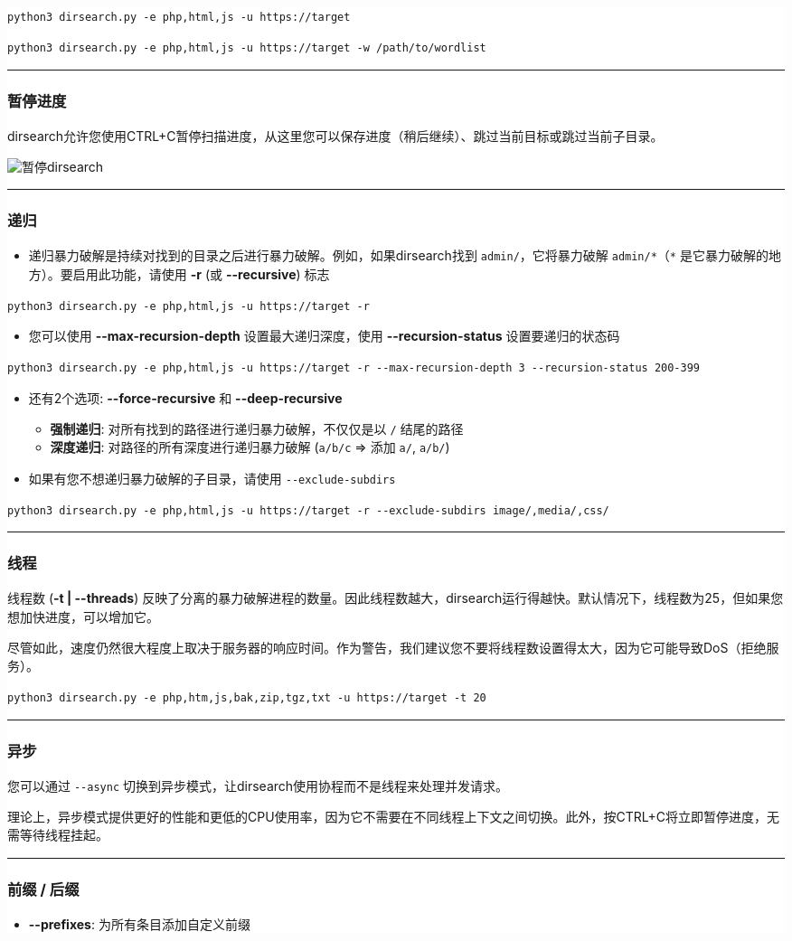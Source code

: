 ```
python3 dirsearch.py -e php,html,js -u https://target
```

```
python3 dirsearch.py -e php,html,js -u https://target -w /path/to/wordlist
```

---
### 暂停进度
dirsearch允许您使用CTRL+C暂停扫描进度，从这里您可以保存进度（稍后继续）、跳过当前目标或跳过当前子目录。

<img src="static/pause.png" alt="暂停dirsearch" width="475px">

----
### 递归
- 递归暴力破解是持续对找到的目录之后进行暴力破解。例如，如果dirsearch找到 `admin/`，它将暴力破解 `admin/*`（`*` 是它暴力破解的地方）。要启用此功能，请使用 **-r** (或 **--recursive**) 标志

```
python3 dirsearch.py -e php,html,js -u https://target -r
```
- 您可以使用 **--max-recursion-depth** 设置最大递归深度，使用 **--recursion-status** 设置要递归的状态码

```
python3 dirsearch.py -e php,html,js -u https://target -r --max-recursion-depth 3 --recursion-status 200-399
```
- 还有2个选项: **--force-recursive** 和 **--deep-recursive**
  - **强制递归**: 对所有找到的路径进行递归暴力破解，不仅仅是以 `/` 结尾的路径
  - **深度递归**: 对路径的所有深度进行递归暴力破解 (`a/b/c` => 添加 `a/`, `a/b/`)

- 如果有您不想递归暴力破解的子目录，请使用 `--exclude-subdirs`

```
python3 dirsearch.py -e php,html,js -u https://target -r --exclude-subdirs image/,media/,css/
```

----
### 线程
线程数 (**-t | --threads**) 反映了分离的暴力破解进程的数量。因此线程数越大，dirsearch运行得越快。默认情况下，线程数为25，但如果您想加快进度，可以增加它。

尽管如此，速度仍然很大程度上取决于服务器的响应时间。作为警告，我们建议您不要将线程数设置得太大，因为它可能导致DoS（拒绝服务）。

```
python3 dirsearch.py -e php,htm,js,bak,zip,tgz,txt -u https://target -t 20
```

----
### 异步
您可以通过 `--async` 切换到异步模式，让dirsearch使用协程而不是线程来处理并发请求。

理论上，异步模式提供更好的性能和更低的CPU使用率，因为它不需要在不同线程上下文之间切换。此外，按CTRL+C将立即暂停进度，无需等待线程挂起。

----
### 前缀 / 后缀
- **--prefixes**: 为所有条目添加自定义前缀

